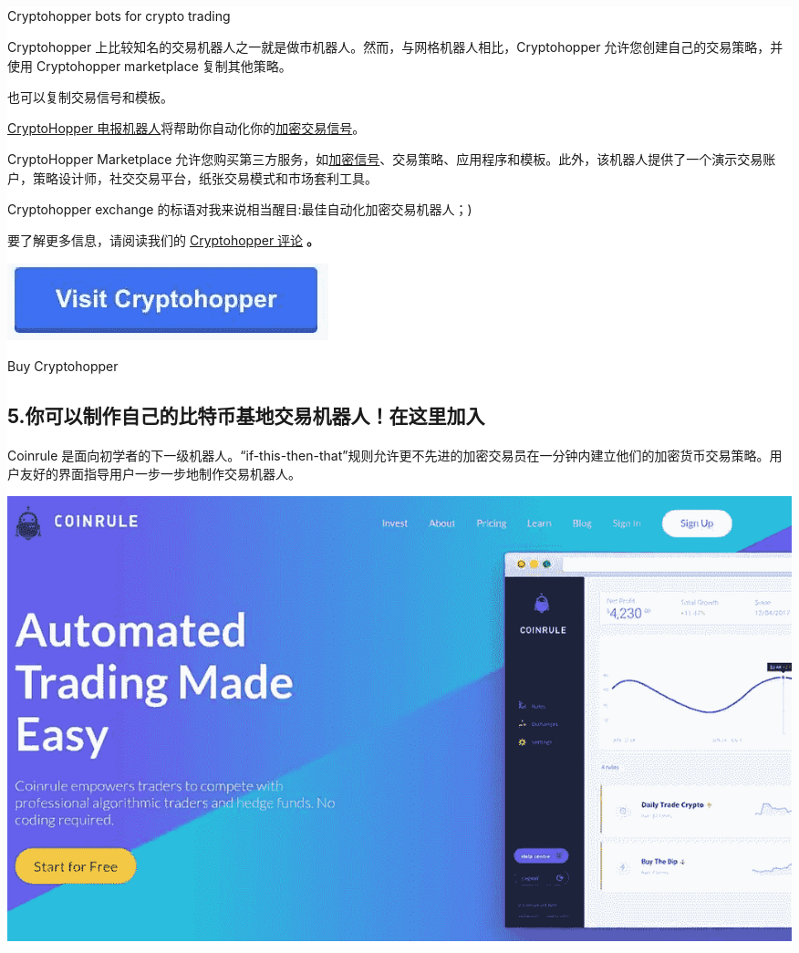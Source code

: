 Cryptohopper bots for crypto trading

Cryptohopper 上比较知名的交易机器人之一就是做市机器人。然而，与网格机器人相比，Cryptohopper 允许您创建自己的交易策略，并使用 Cryptohopper marketplace 复制其他策略。

也可以复制交易信号和模板。

[CryptoHopper 电报机器人](https://coincodecap.com/cryptohopper-telegram-bot)将帮助你自动化你的[加密交易信号](/coinmonks/best-crypto-signals-telegram-5785cdbc4b2b)。

CryptoHopper Marketplace 允许您购买第三方服务，如[加密信号](https://coincodecap.com/what-are-crypto-trading-signals)、交易策略、应用程序和模板。此外，该机器人提供了一个演示交易账户，策略设计师，社交交易平台，纸张交易模式和市场套利工具。

Cryptohopper exchange 的标语对我来说相当醒目:最佳自动化加密交易机器人；)

要了解更多信息，请阅读我们的 [Cryptohopper 评论](https://coincodecap.com/cryptohopper-review) **。**

[![](img/6c47bf899013fae57c011bf76466914a.png)](https://coincodecap.com/go/cryptohopper)

Buy Cryptohopper

## 5.你可以制作自己的比特币基地交易机器人！在这里加入

Coinrule 是面向初学者的下一级机器人。“if-this-then-that”规则允许更不先进的加密交易员在一分钟内建立他们的加密货币交易策略。用户友好的界面指导用户一步一步地制作交易机器人。

![](img/b2189ea13be0785c586c897c7b99e203.png)

